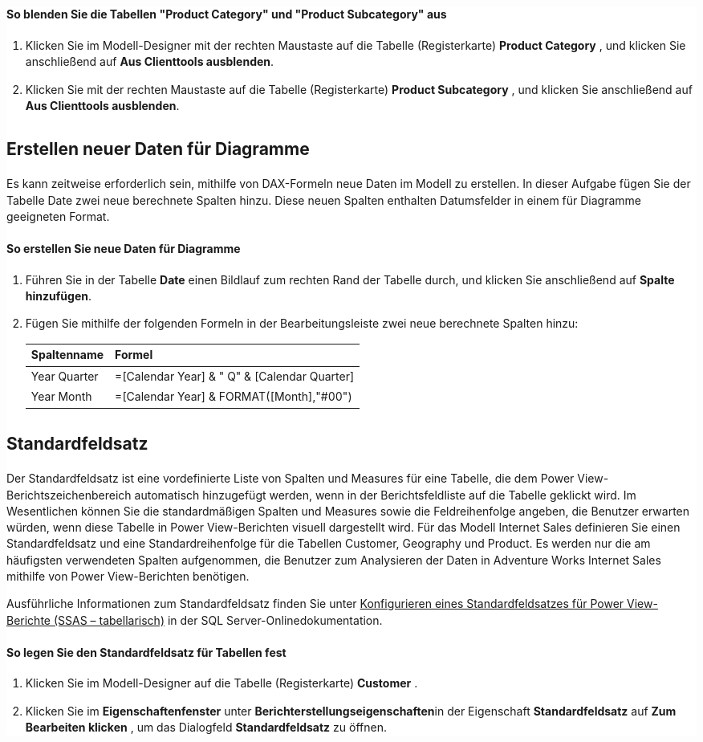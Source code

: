 #### <a name="to-hide-the-product-category-and-product-subcategory-tables"></a>So blenden Sie die Tabellen "Product Category" und "Product Subcategory" aus  
  
1.  Klicken Sie im Modell-Designer mit der rechten Maustaste auf die Tabelle (Registerkarte) **Product Category** , und klicken Sie anschließend auf **Aus Clienttools ausblenden**.  
  
2.  Klicken Sie mit der rechten Maustaste auf die Tabelle (Registerkarte) **Product Subcategory** , und klicken Sie anschließend auf **Aus Clienttools ausblenden**.  
  
## <a name="create-new-data-for-charts"></a>Erstellen neuer Daten für Diagramme  
 Es kann zeitweise erforderlich sein, mithilfe von DAX-Formeln neue Daten im Modell zu erstellen. In dieser Aufgabe fügen Sie der Tabelle Date zwei neue berechnete Spalten hinzu. Diese neuen Spalten enthalten Datumsfelder in einem für Diagramme geeigneten Format.  
  
#### <a name="to-create-new-data-for-charts"></a>So erstellen Sie neue Daten für Diagramme  
  
1.  Führen Sie in der Tabelle **Date** einen Bildlauf zum rechten Rand der Tabelle durch, und klicken Sie anschließend auf **Spalte hinzufügen**.  
  
2.  Fügen Sie mithilfe der folgenden Formeln in der Bearbeitungsleiste zwei neue berechnete Spalten hinzu:  
  
    |Spaltenname|Formel|  
    |-----------------|-------------|  
    |Year Quarter|=[Calendar Year] & " Q" & [Calendar Quarter]|  
    |Year Month|=[Calendar Year] & FORMAT([Month],"#00")|  
  
## <a name="default-field-set"></a>Standardfeldsatz  
 Der Standardfeldsatz ist eine vordefinierte Liste von Spalten und Measures für eine Tabelle, die dem Power View-Berichtszeichenbereich automatisch hinzugefügt werden, wenn in der Berichtsfeldliste auf die Tabelle geklickt wird. Im Wesentlichen können Sie die standardmäßigen Spalten und Measures sowie die Feldreihenfolge angeben, die Benutzer erwarten würden, wenn diese Tabelle in Power View-Berichten visuell dargestellt wird.  Für das Modell Internet Sales definieren Sie einen Standardfeldsatz und eine Standardreihenfolge für die Tabellen Customer, Geography und Product. Es werden nur die am häufigsten verwendeten Spalten aufgenommen, die Benutzer zum Analysieren der Daten in Adventure Works Internet Sales mithilfe von Power View-Berichten benötigen.  
  
 Ausführliche Informationen zum Standardfeldsatz finden Sie unter [Konfigurieren eines Standardfeldsatzes für Power View-Berichte &#40;SSAS – tabellarisch&#41;](tabular-models/power-view-configure-default-field-set-for-reports.md) in der SQL Server-Onlinedokumentation.  
  
#### <a name="to-set-default-field-set-for-tables"></a>So legen Sie den Standardfeldsatz für Tabellen fest  
  
1.  Klicken Sie im Modell-Designer auf die Tabelle (Registerkarte) **Customer** .  
  
2.  Klicken Sie im **Eigenschaftenfenster** unter **Berichterstellungseigenschaften**in der Eigenschaft **Standardfeldsatz** auf **Zum Bearbeiten klicken** , um das Dialogfeld **Standardfeldsatz** zu öffnen.  
  